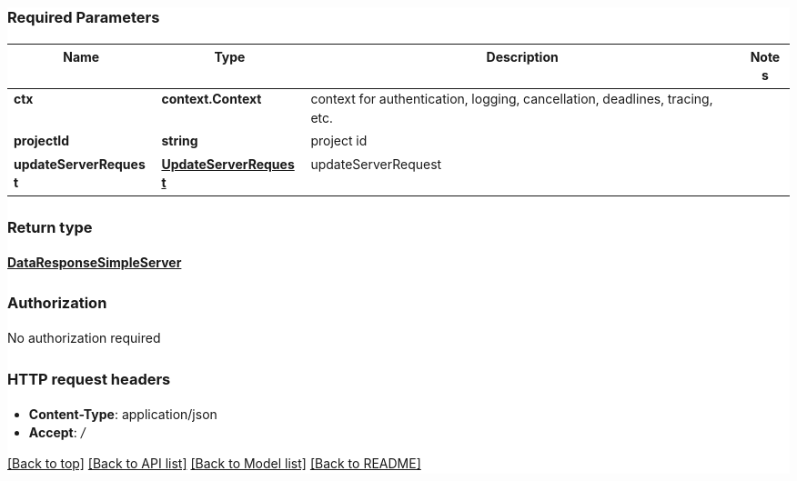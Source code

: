 ### Required Parameters

Name | Type | Description  | Notes
------------- | ------------- | ------------- | -------------
 **ctx** | **context.Context** | context for authentication, logging, cancellation, deadlines, tracing, etc.
  **projectId** | **string**| project id | 
  **updateServerRequest** | [**UpdateServerRequest**](UpdateServerRequest.md)| updateServerRequest | 

### Return type

[**DataResponseSimpleServer**](DataResponse«SimpleServer».md)

### Authorization

No authorization required

### HTTP request headers

 - **Content-Type**: application/json
 - **Accept**: */*

[[Back to top]](#) [[Back to API list]](../README.md#documentation-for-api-endpoints) [[Back to Model list]](../README.md#documentation-for-models) [[Back to README]](../README.md)

